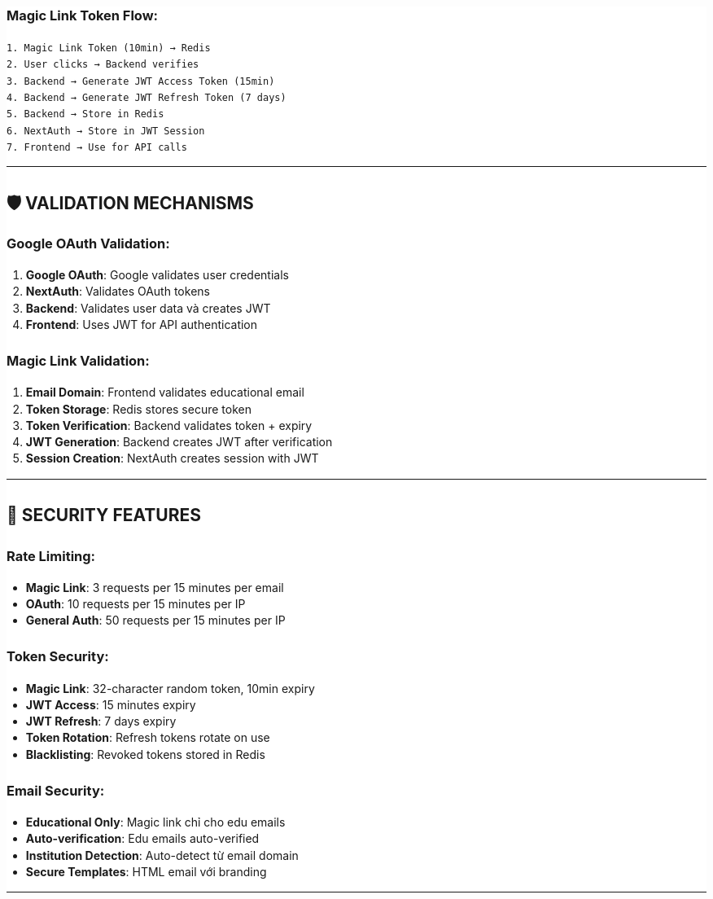 ### **Magic Link Token Flow:**
```
1. Magic Link Token (10min) → Redis
2. User clicks → Backend verifies
3. Backend → Generate JWT Access Token (15min)
4. Backend → Generate JWT Refresh Token (7 days)
5. Backend → Store in Redis
6. NextAuth → Store in JWT Session
7. Frontend → Use for API calls
```

---

## 🛡️ **VALIDATION MECHANISMS**

### **Google OAuth Validation:**
1. **Google OAuth**: Google validates user credentials
2. **NextAuth**: Validates OAuth tokens
3. **Backend**: Validates user data và creates JWT
4. **Frontend**: Uses JWT for API authentication

### **Magic Link Validation:**
1. **Email Domain**: Frontend validates educational email
2. **Token Storage**: Redis stores secure token
3. **Token Verification**: Backend validates token + expiry
4. **JWT Generation**: Backend creates JWT after verification
5. **Session Creation**: NextAuth creates session with JWT

---

## 🔧 **SECURITY FEATURES**

### **Rate Limiting:**
- **Magic Link**: 3 requests per 15 minutes per email
- **OAuth**: 10 requests per 15 minutes per IP
- **General Auth**: 50 requests per 15 minutes per IP

### **Token Security:**
- **Magic Link**: 32-character random token, 10min expiry
- **JWT Access**: 15 minutes expiry
- **JWT Refresh**: 7 days expiry
- **Token Rotation**: Refresh tokens rotate on use
- **Blacklisting**: Revoked tokens stored in Redis

### **Email Security:**
- **Educational Only**: Magic link chỉ cho edu emails
- **Auto-verification**: Edu emails auto-verified
- **Institution Detection**: Auto-detect từ email domain
- **Secure Templates**: HTML email với branding

---